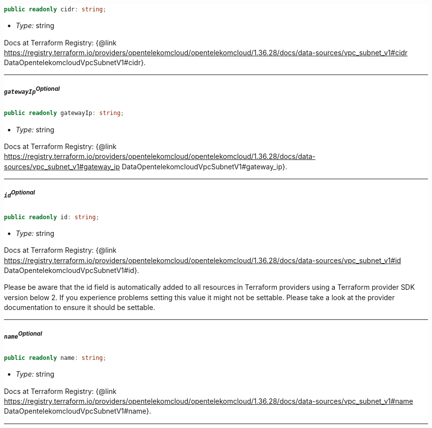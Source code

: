 ```typescript
public readonly cidr: string;
```

- *Type:* string

Docs at Terraform Registry: {@link https://registry.terraform.io/providers/opentelekomcloud/opentelekomcloud/1.36.28/docs/data-sources/vpc_subnet_v1#cidr DataOpentelekomcloudVpcSubnetV1#cidr}.

---

##### `gatewayIp`<sup>Optional</sup> <a name="gatewayIp" id="@cdktf/provider-opentelekomcloud.dataOpentelekomcloudVpcSubnetV1.DataOpentelekomcloudVpcSubnetV1Config.property.gatewayIp"></a>

```typescript
public readonly gatewayIp: string;
```

- *Type:* string

Docs at Terraform Registry: {@link https://registry.terraform.io/providers/opentelekomcloud/opentelekomcloud/1.36.28/docs/data-sources/vpc_subnet_v1#gateway_ip DataOpentelekomcloudVpcSubnetV1#gateway_ip}.

---

##### `id`<sup>Optional</sup> <a name="id" id="@cdktf/provider-opentelekomcloud.dataOpentelekomcloudVpcSubnetV1.DataOpentelekomcloudVpcSubnetV1Config.property.id"></a>

```typescript
public readonly id: string;
```

- *Type:* string

Docs at Terraform Registry: {@link https://registry.terraform.io/providers/opentelekomcloud/opentelekomcloud/1.36.28/docs/data-sources/vpc_subnet_v1#id DataOpentelekomcloudVpcSubnetV1#id}.

Please be aware that the id field is automatically added to all resources in Terraform providers using a Terraform provider SDK version below 2.
If you experience problems setting this value it might not be settable. Please take a look at the provider documentation to ensure it should be settable.

---

##### `name`<sup>Optional</sup> <a name="name" id="@cdktf/provider-opentelekomcloud.dataOpentelekomcloudVpcSubnetV1.DataOpentelekomcloudVpcSubnetV1Config.property.name"></a>

```typescript
public readonly name: string;
```

- *Type:* string

Docs at Terraform Registry: {@link https://registry.terraform.io/providers/opentelekomcloud/opentelekomcloud/1.36.28/docs/data-sources/vpc_subnet_v1#name DataOpentelekomcloudVpcSubnetV1#name}.

---